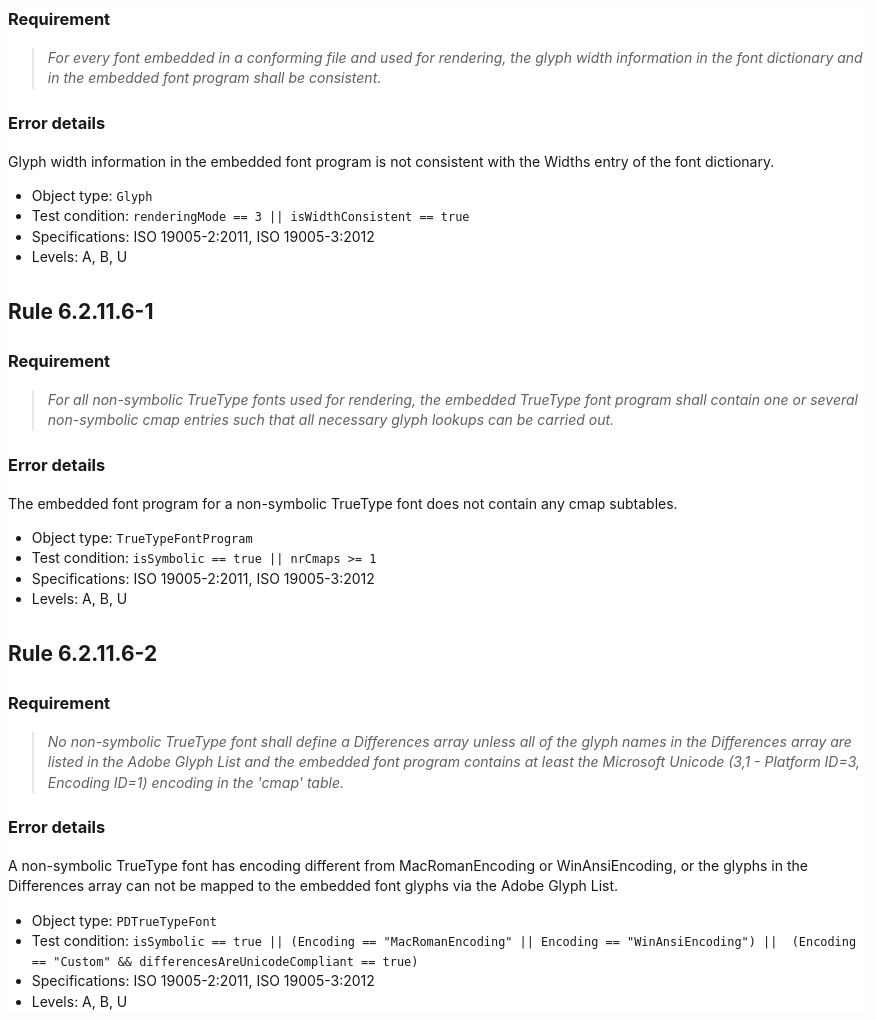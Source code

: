 ### Requirement

>*For every font embedded in a conforming file and used for rendering, the glyph width information in the font dictionary and in the embedded  font program shall be consistent.*

### Error details

Glyph width information in the embedded font program is not consistent with the Widths entry of the font dictionary.

* Object type: `Glyph`
* Test condition: `renderingMode == 3 || isWidthConsistent == true`
* Specifications: ISO 19005-2:2011, ISO 19005-3:2012
* Levels: A, B, U

## Rule 6.2.11.6-1

### Requirement

>*For all non-symbolic TrueType fonts used for rendering, the embedded TrueType font program shall contain one or several non-symbolic cmap entries such that all necessary glyph lookups can be carried out.*

### Error details

The embedded font program for a non-symbolic TrueType font does not contain any cmap subtables.

* Object type: `TrueTypeFontProgram`
* Test condition: `isSymbolic == true || nrCmaps >= 1`
* Specifications: ISO 19005-2:2011, ISO 19005-3:2012
* Levels: A, B, U

## Rule 6.2.11.6-2

### Requirement

>*No non-symbolic TrueType font shall define a Differences array unless all of the glyph names in the Differences array are listed in the Adobe Glyph List and the embedded font program contains at least the Microsoft Unicode (3,1 - Platform ID=3, Encoding ID=1) encoding in the 'cmap' table.*

### Error details

A non-symbolic TrueType font has encoding different from MacRomanEncoding or WinAnsiEncoding, or the glyphs in the Differences array can not be mapped to the embedded font glyphs via the Adobe Glyph List.

* Object type: `PDTrueTypeFont`
* Test condition: `isSymbolic == true || (Encoding == "MacRomanEncoding" || Encoding == "WinAnsiEncoding") || 
				(Encoding == "Custom" && differencesAreUnicodeCompliant == true)`
* Specifications: ISO 19005-2:2011, ISO 19005-3:2012
* Levels: A, B, U
